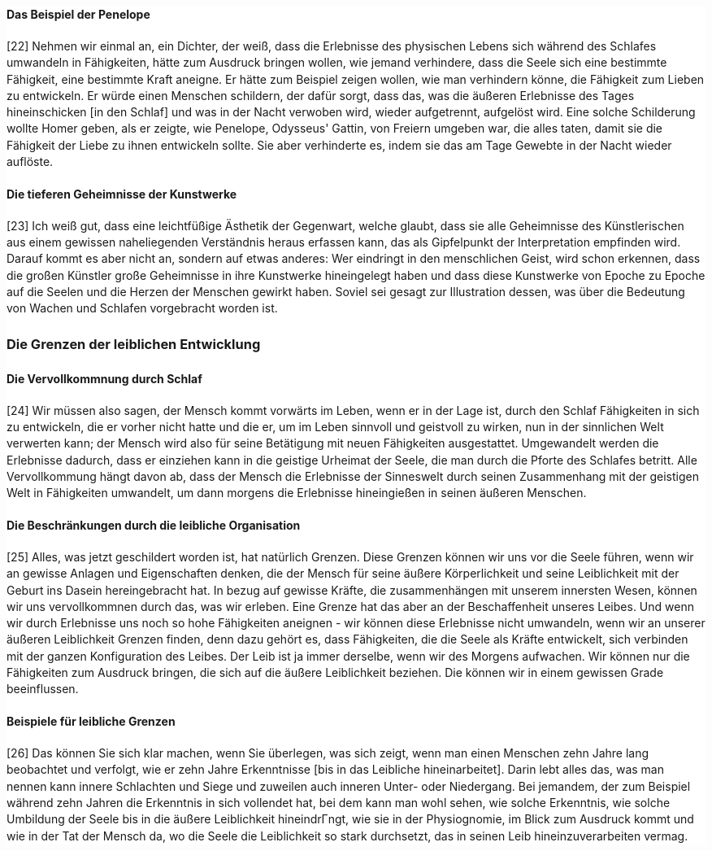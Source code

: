 #### Das Beispiel der Penelope

[22] Nehmen wir einmal an, ein Dichter, der weiß, dass die Erlebnisse des physischen Lebens sich während des Schlafes umwandeln in Fähigkeiten, hätte zum Ausdruck bringen wollen, wie jemand verhindere, dass die Seele sich eine bestimmte Fähigkeit, eine bestimmte Kraft aneigne. Er hätte zum Beispiel zeigen wollen, wie man verhindern könne, die Fähigkeit zum Lieben zu entwickeln. Er würde einen Menschen schildern, der dafür sorgt, dass das, was die äußeren Erlebnisse des Tages hineinschicken [in den Schlaf] und was in der Nacht verwoben wird, wieder aufgetrennt, aufgelöst wird. Eine solche Schilderung wollte Homer geben, als er zeigte, wie Penelope, Odysseus' Gattin, von Freiern umgeben war, die alles taten, damit sie die Fähigkeit der Liebe zu ihnen entwickeln sollte. Sie aber verhinderte es, indem sie das am Tage Gewebte in der Nacht wieder auflöste.

#### Die tieferen Geheimnisse der Kunstwerke

[23] Ich weiß gut, dass eine leichtfüßige Ästhetik der Gegenwart, welche glaubt, dass sie alle Geheimnisse des Künstlerischen aus einem gewissen naheliegenden Verständnis heraus erfassen kann, das als Gipfelpunkt der Interpretation empfinden wird. Darauf kommt es aber nicht an, sondern auf etwas anderes: Wer eindringt in den menschlichen Geist, wird schon erkennen, dass die großen Künstler große Geheimnisse in ihre Kunstwerke hineingelegt haben und dass diese Kunstwerke von Epoche zu Epoche auf die Seelen und die Herzen der Menschen gewirkt haben. Soviel sei gesagt zur Illustration dessen, was über die Bedeutung von Wachen und Schlafen vorgebracht worden ist.

### Die Grenzen der leiblichen Entwicklung

#### Die Vervollkommnung durch Schlaf

[24] Wir müssen also sagen, der Mensch kommt vorwärts im Leben, wenn er in der Lage ist, durch den Schlaf Fähigkeiten in sich zu entwickeln, die er vorher nicht hatte und die er, um im Leben sinnvoll und geistvoll zu wirken, nun in der sinnlichen Welt verwerten kann; der Mensch wird also für seine Betätigung mit neuen Fähigkeiten ausgestattet. Umgewandelt werden die Erlebnisse dadurch, dass er einziehen kann in die geistige Urheimat der Seele, die man durch die Pforte des Schlafes betritt. Alle Vervollkommung hängt davon ab, dass der Mensch die Erlebnisse der Sinneswelt durch seinen Zusammenhang mit der geistigen Welt in Fähigkeiten umwandelt, um dann morgens die Erlebnisse hineingießen in seinen äußeren Menschen.

#### Die Beschränkungen durch die leibliche Organisation

[25] Alles, was jetzt geschildert worden ist, hat natürlich Grenzen. Diese Grenzen können wir uns vor die Seele führen, wenn wir an gewisse Anlagen und Eigenschaften denken, die der Mensch für seine äußere Körperlichkeit und seine Leiblichkeit mit der Geburt ins Dasein hereingebracht hat. In bezug auf gewisse Kräfte, die zusammenhängen mit unserem innersten Wesen, können wir uns vervollkommnen durch das, was wir erleben. Eine Grenze hat das aber an der Beschaffenheit unseres Leibes. Und wenn wir durch Erlebnisse uns noch so hohe Fähigkeiten aneignen - wir können diese Erlebnisse nicht umwandeln, wenn wir an unserer äußeren Leiblichkeit Grenzen finden, denn dazu gehört es, dass Fähigkeiten, die die Seele als Kräfte entwickelt, sich verbinden mit der ganzen Konfiguration des Leibes. Der Leib ist ja immer derselbe, wenn wir des Morgens aufwachen. Wir können nur die Fähigkeiten zum Ausdruck bringen, die sich auf die äußere Leiblichkeit beziehen. Die können wir in einem gewissen Grade beeinflussen.

#### Beispiele für leibliche Grenzen

[26] Das können Sie sich klar machen, wenn Sie überlegen, was sich zeigt, wenn man einen Menschen zehn Jahre lang beobachtet und verfolgt, wie er zehn Jahre Erkenntnisse [bis in das Leibliche hineinarbeitet]. Darin lebt alles das, was man nennen kann innere Schlachten und Siege und zuweilen auch inneren Unter- oder Niedergang. Bei jemandem, der zum Beispiel während zehn Jahren die Erkenntnis in sich vollendet hat, bei dem kann man wohl sehen, wie solche Erkenntnis, wie solche Umbildung der Seele bis in die äußere Leiblichkeit hineindrГngt, wie sie in der Physiognomie, im Blick zum Ausdruck kommt und wie in der Tat der Mensch da, wo die Seele die Leiblichkeit so stark durchsetzt, das in seinen Leib hineinzuverarbeiten vermag.
